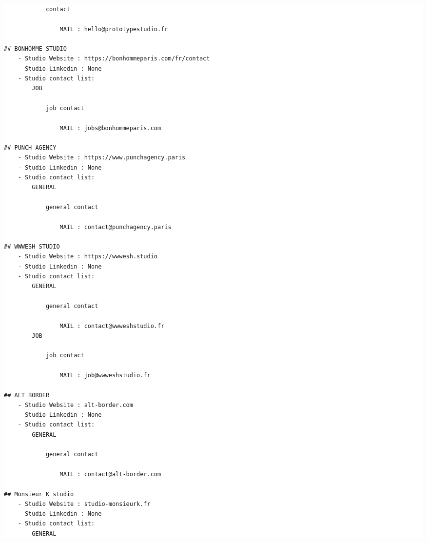 				contact

					MAIL : hello@prototypestudio.fr

	## BONHOMME STUDIO
		- Studio Website : https://bonhommeparis.com/fr/contact
		- Studio Linkedin : None
		- Studio contact list:
			JOB

				job contact

					MAIL : jobs@bonhommeparis.com

	## PUNCH AGENCY
		- Studio Website : https://www.punchagency.paris
		- Studio Linkedin : None
		- Studio contact list:
			GENERAL

				general contact

					MAIL : contact@punchagency.paris

	## WWWESH STUDIO
		- Studio Website : https://wwwesh.studio
		- Studio Linkedin : None
		- Studio contact list:
			GENERAL

				general contact

					MAIL : contact@wwweshstudio.fr
			JOB

				job contact

					MAIL : job@wwweshstudio.fr

	## ALT BORDER
		- Studio Website : alt-border.com
		- Studio Linkedin : None
		- Studio contact list:
			GENERAL

				general contact

					MAIL : contact@alt-border.com

	## Monsieur K studio
		- Studio Website : studio-monsieurk.fr
		- Studio Linkedin : None
		- Studio contact list:
			GENERAL
